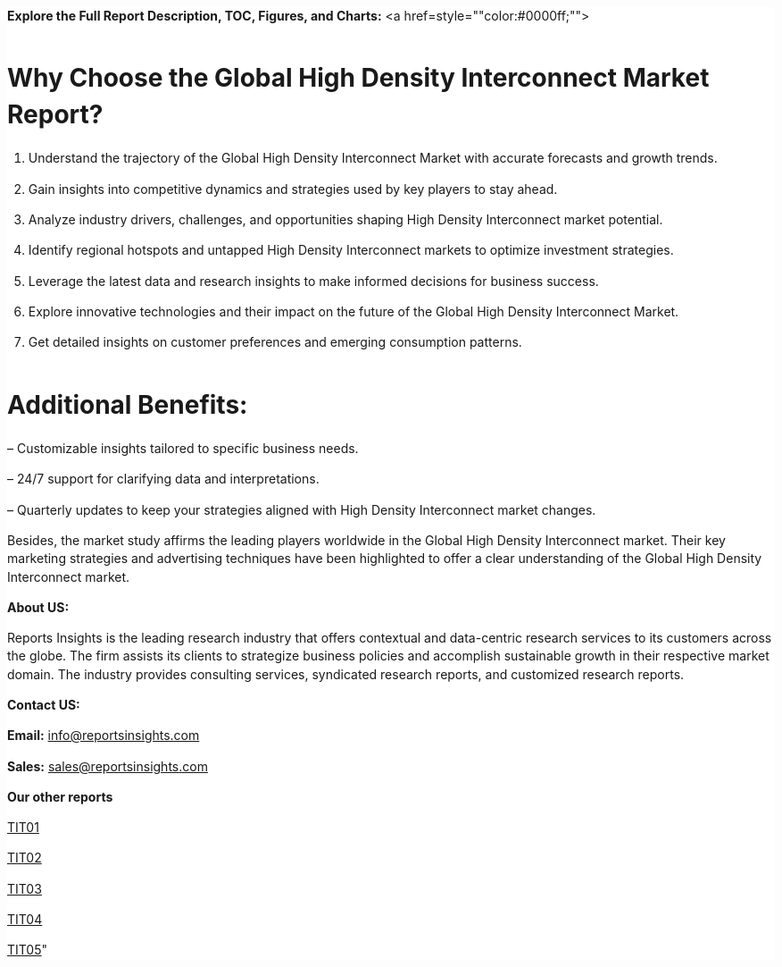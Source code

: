 <strong>Explore the Full Report Description, TOC, Figures, and Charts:</strong>
<a href=style=""color:#0000ff;""></a>

# <strong>Why Choose the Global High Density Interconnect Market Report?</strong>

1. Understand the trajectory of the Global High Density Interconnect Market with accurate forecasts and growth trends.

2. Gain insights into competitive dynamics and strategies used by key players to stay ahead.

3. Analyze industry drivers, challenges, and opportunities shaping High Density Interconnect market potential.

4. Identify regional hotspots and untapped High Density Interconnect markets to optimize investment strategies.

5. Leverage the latest data and research insights to make informed decisions for business success.

6. Explore innovative technologies and their impact on the future of the Global High Density Interconnect Market.

7. Get detailed insights on customer preferences and emerging consumption patterns.

# <strong>Additional Benefits:</strong>

– Customizable insights tailored to specific business needs.

– 24/7 support for clarifying data and interpretations.

– Quarterly updates to keep your strategies aligned with High Density Interconnect market changes.

Besides, the market study affirms the leading players worldwide in the Global High Density Interconnect market. Their key marketing strategies and advertising techniques have been highlighted to offer a clear understanding of the Global High Density Interconnect market.

<strong><strong>About US</strong>:</strong>

Reports Insights is the leading research industry that offers contextual and data-centric research services to its customers across the globe. The firm assists its clients to strategize business policies and accomplish sustainable growth in their respective market domain. The industry provides consulting services, syndicated research reports, and customized research reports.

<strong>Contact US:</strong>

<p class=><b>Email:</b> <a href=mailto:info@reportsinsights.com>info@reportsinsights.com</a></p>
<p class=><b>Sales:</b> <a href=mailto:sales@reportsinsights.com>sales@reportsinsights.com</a></p>

<strong>Our other reports</strong>

<a href=LIN01>TIT01</a>

<a href=LIN02>TIT02</a>

<a href=LIN03>TIT03</a>

<a href=LIN04>TIT04</a>

<a href=LIN05>TIT05</a>"
